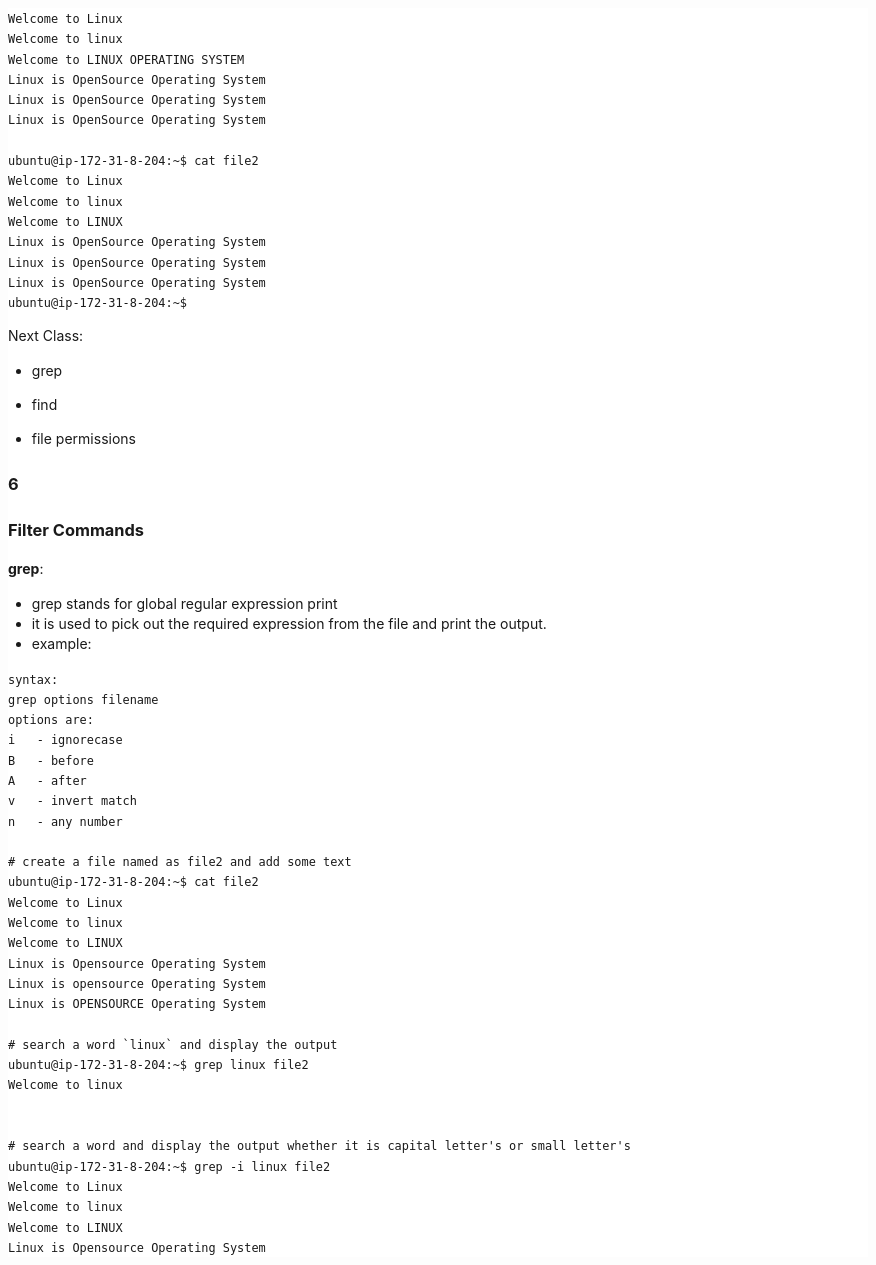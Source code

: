 ```
Welcome to Linux
Welcome to linux
Welcome to LINUX OPERATING SYSTEM
Linux is OpenSource Operating System
Linux is OpenSource Operating System
Linux is OpenSource Operating System

ubuntu@ip-172-31-8-204:~$ cat file2
Welcome to Linux
Welcome to linux
Welcome to LINUX
Linux is OpenSource Operating System
Linux is OpenSource Operating System
Linux is OpenSource Operating System
ubuntu@ip-172-31-8-204:~$

```

Next Class:
* grep

* find

* file permissions


### 6

### Filter Commands

__grep__:

* grep stands for global regular expression print
* it is used to pick out the required expression from the file and print the output.
* example:
```
syntax:
grep options filename
options are:
i   - ignorecase
B   - before
A   - after
v   - invert match
n   - any number   

# create a file named as file2 and add some text
ubuntu@ip-172-31-8-204:~$ cat file2
Welcome to Linux
Welcome to linux
Welcome to LINUX
Linux is Opensource Operating System
Linux is opensource Operating System
Linux is OPENSOURCE Operating System

# search a word `linux` and display the output
ubuntu@ip-172-31-8-204:~$ grep linux file2
Welcome to linux


# search a word and display the output whether it is capital letter's or small letter's
ubuntu@ip-172-31-8-204:~$ grep -i linux file2
Welcome to Linux
Welcome to linux
Welcome to LINUX
Linux is Opensource Operating System
```